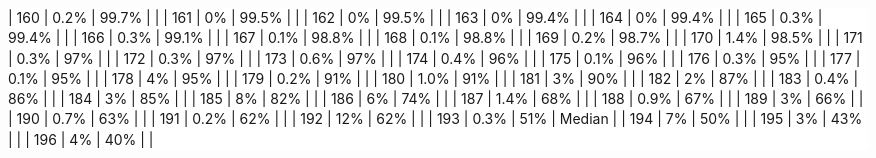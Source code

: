 | 160 | 0.2% | 99.7% |  |
| 161 | 0% | 99.5% |  |
| 162 | 0% | 99.5% |  |
| 163 | 0% | 99.4% |  |
| 164 | 0% | 99.4% |  |
| 165 | 0.3% | 99.4% |  |
| 166 | 0.3% | 99.1% |  |
| 167 | 0.1% | 98.8% |  |
| 168 | 0.1% | 98.8% |  |
| 169 | 0.2% | 98.7% |  |
| 170 | 1.4% | 98.5% |  |
| 171 | 0.3% | 97% |  |
| 172 | 0.3% | 97% |  |
| 173 | 0.6% | 97% |  |
| 174 | 0.4% | 96% |  |
| 175 | 0.1% | 96% |  |
| 176 | 0.3% | 95% |  |
| 177 | 0.1% | 95% |  |
| 178 | 4% | 95% |  |
| 179 | 0.2% | 91% |  |
| 180 | 1.0% | 91% |  |
| 181 | 3% | 90% |  |
| 182 | 2% | 87% |  |
| 183 | 0.4% | 86% |  |
| 184 | 3% | 85% |  |
| 185 | 8% | 82% |  |
| 186 | 6% | 74% |  |
| 187 | 1.4% | 68% |  |
| 188 | 0.9% | 67% |  |
| 189 | 3% | 66% |  |
| 190 | 0.7% | 63% |  |
| 191 | 0.2% | 62% |  |
| 192 | 12% | 62% |  |
| 193 | 0.3% | 51% | Median |
| 194 | 7% | 50% |  |
| 195 | 3% | 43% |  |
| 196 | 4% | 40% |  |